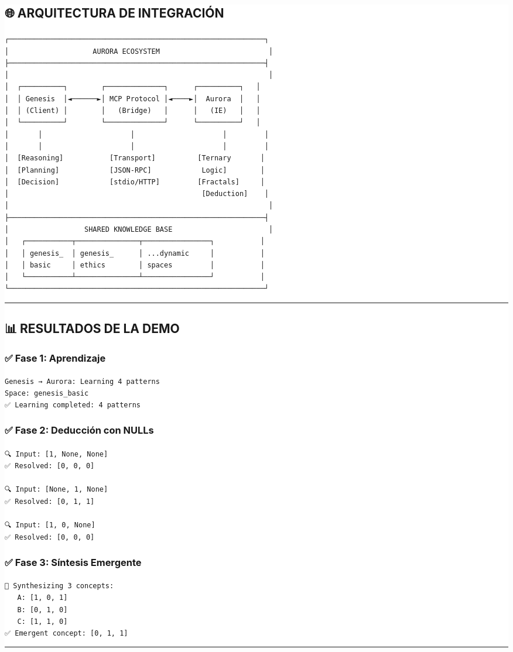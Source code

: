 ## 🌐 ARQUITECTURA DE INTEGRACIÓN

```
┌─────────────────────────────────────────────────────────────┐
│                    AURORA ECOSYSTEM                          │
├─────────────────────────────────────────────────────────────┤
│                                                              │
│  ┌──────────┐        ┌──────────────┐      ┌──────────┐   │
│  │ Genesis  │◄──────►│ MCP Protocol │◄────►│  Aurora  │   │
│  │ (Client) │        │   (Bridge)   │      │   (IE)   │   │
│  └──────────┘        └──────────────┘      └──────────┘   │
│       │                     │                     │         │
│       │                     │                     │         │
│  [Reasoning]           [Transport]          [Ternary       │
│  [Planning]            [JSON-RPC]            Logic]        │
│  [Decision]            [stdio/HTTP]         [Fractals]     │
│                                              [Deduction]    │
│                                                              │
├─────────────────────────────────────────────────────────────┤
│                  SHARED KNOWLEDGE BASE                       │
│   ┌───────────┬───────────────┬────────────────┐           │
│   │ genesis_  │ genesis_      │ ...dynamic     │           │
│   │ basic     │ ethics        │ spaces         │           │
│   └───────────┴───────────────┴────────────────┘           │
└─────────────────────────────────────────────────────────────┘
```

---

## 📊 RESULTADOS DE LA DEMO

### ✅ Fase 1: Aprendizaje
```
Genesis → Aurora: Learning 4 patterns
Space: genesis_basic
✅ Learning completed: 4 patterns
```

### ✅ Fase 2: Deducción con NULLs
```
🔍 Input: [1, None, None]
✅ Resolved: [0, 0, 0]

🔍 Input: [None, 1, None]
✅ Resolved: [0, 1, 1]

🔍 Input: [1, 0, None]
✅ Resolved: [0, 0, 0]
```

### ✅ Fase 3: Síntesis Emergente
```
🔄 Synthesizing 3 concepts:
   A: [1, 0, 1]
   B: [0, 1, 0]
   C: [1, 1, 0]
✅ Emergent concept: [0, 1, 1]
```

---